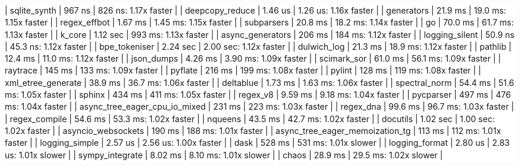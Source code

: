 | sqlite_synth                     | 967 ns                                                   | 826 ns: 1.17x faster                                                    |
| deepcopy_reduce                  | 1.46 us                                                  | 1.26 us: 1.16x faster                                                   |
| generators                       | 21.9 ms                                                  | 19.0 ms: 1.15x faster                                                   |
| regex_effbot                     | 1.67 ms                                                  | 1.45 ms: 1.15x faster                                                   |
| subparsers                       | 20.8 ms                                                  | 18.2 ms: 1.14x faster                                                   |
| go                               | 70.0 ms                                                  | 61.7 ms: 1.13x faster                                                   |
| k_core                           | 1.12 sec                                                 | 993 ms: 1.13x faster                                                    |
| async_generators                 | 206 ms                                                   | 184 ms: 1.12x faster                                                    |
| logging_silent                   | 50.9 ns                                                  | 45.3 ns: 1.12x faster                                                   |
| bpe_tokeniser                    | 2.24 sec                                                 | 2.00 sec: 1.12x faster                                                  |
| dulwich_log                      | 21.3 ms                                                  | 18.9 ms: 1.12x faster                                                   |
| pathlib                          | 12.4 ms                                                  | 11.0 ms: 1.12x faster                                                   |
| json_dumps                       | 4.26 ms                                                  | 3.90 ms: 1.09x faster                                                   |
| scimark_sor                      | 61.0 ms                                                  | 56.1 ms: 1.09x faster                                                   |
| raytrace                         | 145 ms                                                   | 133 ms: 1.09x faster                                                    |
| pyflate                          | 216 ms                                                   | 199 ms: 1.08x faster                                                    |
| pylint                           | 128 ms                                                   | 119 ms: 1.08x faster                                                    |
| xml_etree_generate               | 38.9 ms                                                  | 36.7 ms: 1.06x faster                                                   |
| deltablue                        | 1.73 ms                                                  | 1.63 ms: 1.06x faster                                                   |
| spectral_norm                    | 54.4 ms                                                  | 51.6 ms: 1.05x faster                                                   |
| sphinx                           | 434 ms                                                   | 411 ms: 1.05x faster                                                    |
| regex_v8                         | 9.59 ms                                                  | 9.18 ms: 1.04x faster                                                   |
| pycparser                        | 497 ms                                                   | 476 ms: 1.04x faster                                                    |
| async_tree_eager_cpu_io_mixed    | 231 ms                                                   | 223 ms: 1.03x faster                                                    |
| regex_dna                        | 99.6 ms                                                  | 96.7 ms: 1.03x faster                                                   |
| regex_compile                    | 54.6 ms                                                  | 53.3 ms: 1.02x faster                                                   |
| nqueens                          | 43.5 ms                                                  | 42.7 ms: 1.02x faster                                                   |
| docutils                         | 1.02 sec                                                 | 1.00 sec: 1.02x faster                                                  |
| asyncio_websockets               | 190 ms                                                   | 188 ms: 1.01x faster                                                    |
| async_tree_eager_memoization_tg  | 113 ms                                                   | 112 ms: 1.01x faster                                                    |
| logging_simple                   | 2.57 us                                                  | 2.56 us: 1.00x faster                                                   |
| dask                             | 528 ms                                                   | 531 ms: 1.01x slower                                                    |
| logging_format                   | 2.80 us                                                  | 2.83 us: 1.01x slower                                                   |
| sympy_integrate                  | 8.02 ms                                                  | 8.10 ms: 1.01x slower                                                   |
| chaos                            | 28.9 ms                                                  | 29.5 ms: 1.02x slower                                                   |